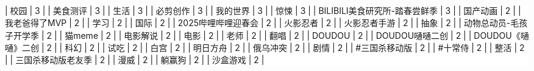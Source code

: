 | 校园 | 3 |
| 美食测评 | 3 |
| 生活 | 3 |
| 必剪创作 | 3 |
| 我的世界 | 3 |
| 惊悚 | 3 |
| BILIBILI美食研究所-踏春尝鲜季 | 3 |
| 国产动画 | 2 |
| 我老爸得了MVP | 2 |
| 学习 | 2 |
| 国际 | 2 |
| 2025哔哩哔哩迎春会 | 2 |
| 火影忍者 | 2 |
| 火影忍者手游 | 2 |
| 抽象 | 2 |
| 动物总动员-毛孩子开学季 | 2 |
| 猫meme | 2 |
| 电影解说 | 2 |
| 电影 | 2 |
| 老师 | 2 |
| 翻唱 | 2 |
| DOUDOU | 2 |
| DOUDOU嗵嗵二创 | 2 |
| DOUDOU《嗵嗵》二创 | 2 |
| 科幻 | 2 |
| 试吃 | 2 |
| 白宫 | 2 |
| 明日方舟 | 2 |
| 俄乌冲突 | 2 |
| 剧情 | 2 |
| #三国杀移动版 | 2 |
| #十常侍 | 2 |
| 整活 | 2 |
| 三国杀移动版老友季 | 2 |
| 漫威 | 2 |
| 躺赢狗 | 2 |
| 沙盒游戏 | 2 |
